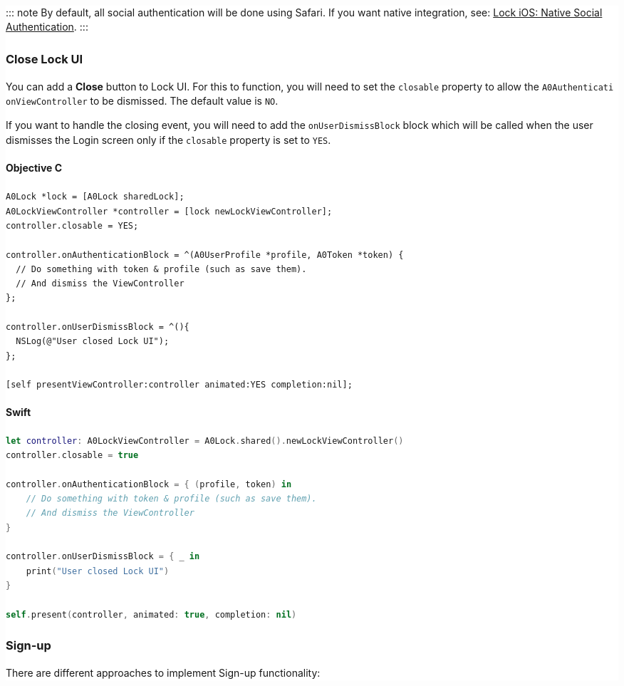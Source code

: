 ::: note
By default, all social authentication will be done using Safari. If you want native integration, see: [Lock iOS: Native Social Authentication](/libraries/lock-ios/native-social-authentication).
:::

### Close Lock UI

You can add a **Close** button to Lock UI. For this to function, you will need to set the `closable` property to allow the `A0AuthenticationViewController` to be dismissed. The default value is `NO`.

If you want to handle the closing event, you will need to add the `onUserDismissBlock` block which will be called when the user dismisses the Login screen only if the `closable` property is set to `YES`.

#### Objective C

```objc
A0Lock *lock = [A0Lock sharedLock];
A0LockViewController *controller = [lock newLockViewController];
controller.closable = YES;

controller.onAuthenticationBlock = ^(A0UserProfile *profile, A0Token *token) {
  // Do something with token & profile (such as save them).
  // And dismiss the ViewController
};

controller.onUserDismissBlock = ^(){
  NSLog(@"User closed Lock UI");
};

[self presentViewController:controller animated:YES completion:nil];
```

#### Swift

```swift
let controller: A0LockViewController = A0Lock.shared().newLockViewController()
controller.closable = true

controller.onAuthenticationBlock = { (profile, token) in
    // Do something with token & profile (such as save them).
    // And dismiss the ViewController
}

controller.onUserDismissBlock = { _ in
    print("User closed Lock UI")
}

self.present(controller, animated: true, completion: nil)
```

### Sign-up

There are different approaches to implement Sign-up functionality:
